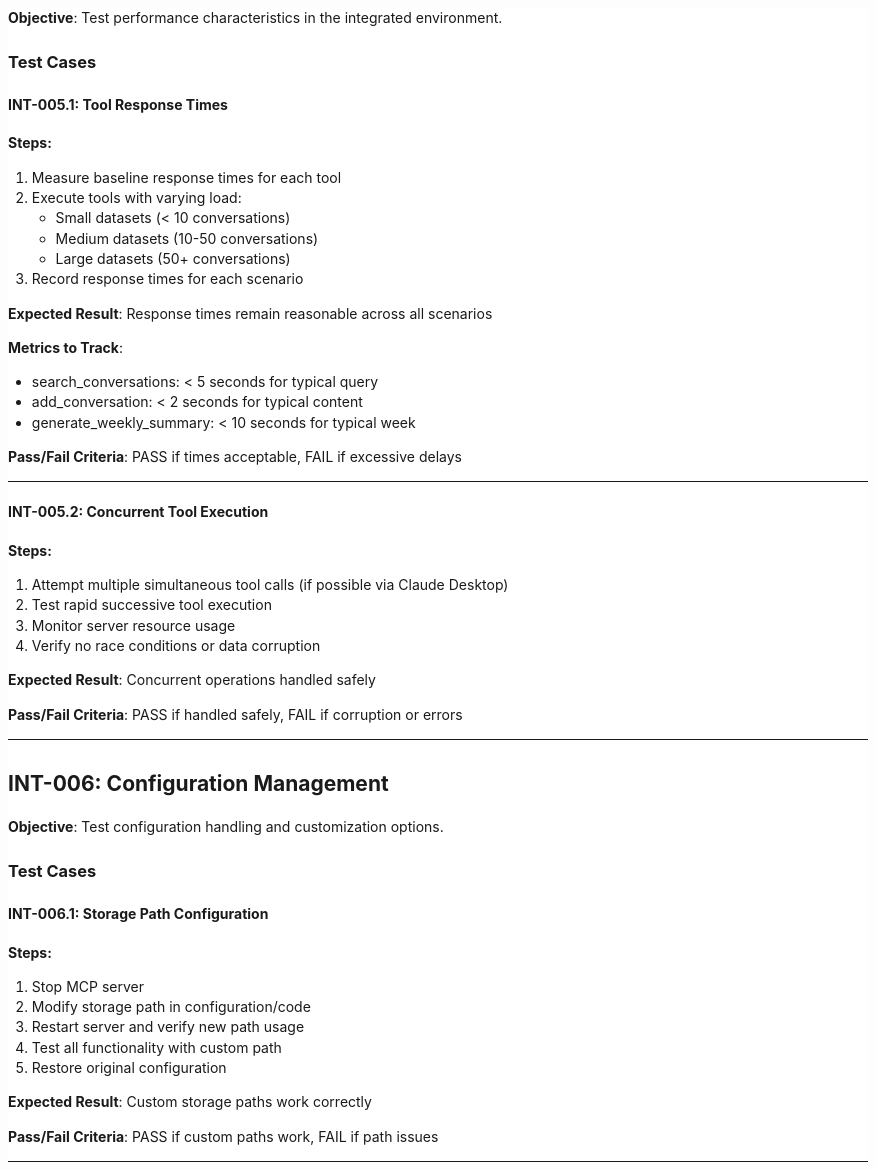 **Objective**: Test performance characteristics in the integrated environment.

### Test Cases

#### INT-005.1: Tool Response Times
**Steps:**
1. Measure baseline response times for each tool
2. Execute tools with varying load:
   - Small datasets (< 10 conversations)
   - Medium datasets (10-50 conversations)  
   - Large datasets (50+ conversations)
3. Record response times for each scenario

**Expected Result**: Response times remain reasonable across all scenarios

**Metrics to Track**:
- search_conversations: < 5 seconds for typical query
- add_conversation: < 2 seconds for typical content
- generate_weekly_summary: < 10 seconds for typical week

**Pass/Fail Criteria**: PASS if times acceptable, FAIL if excessive delays

---

#### INT-005.2: Concurrent Tool Execution
**Steps:**
1. Attempt multiple simultaneous tool calls (if possible via Claude Desktop)
2. Test rapid successive tool execution
3. Monitor server resource usage
4. Verify no race conditions or data corruption

**Expected Result**: Concurrent operations handled safely

**Pass/Fail Criteria**: PASS if handled safely, FAIL if corruption or errors

---

## INT-006: Configuration Management

**Objective**: Test configuration handling and customization options.

### Test Cases

#### INT-006.1: Storage Path Configuration
**Steps:**
1. Stop MCP server
2. Modify storage path in configuration/code
3. Restart server and verify new path usage
4. Test all functionality with custom path
5. Restore original configuration

**Expected Result**: Custom storage paths work correctly

**Pass/Fail Criteria**: PASS if custom paths work, FAIL if path issues

---